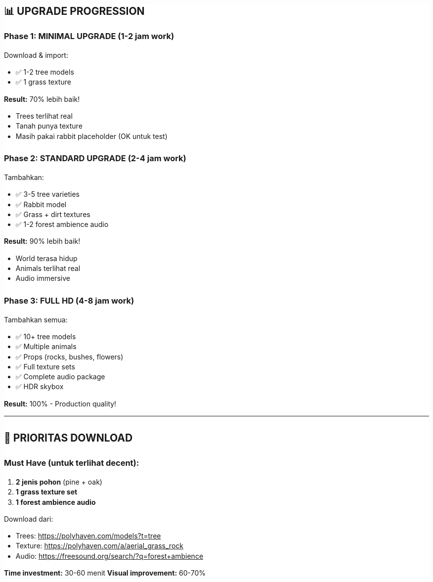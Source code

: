 ## 📊 UPGRADE PROGRESSION

### Phase 1: MINIMAL UPGRADE (1-2 jam work)
Download & import:
- ✅ 1-2 tree models
- ✅ 1 grass texture

**Result:** 70% lebih baik!
- Trees terlihat real
- Tanah punya texture
- Masih pakai rabbit placeholder (OK untuk test)

### Phase 2: STANDARD UPGRADE (2-4 jam work)
Tambahkan:
- ✅ 3-5 tree varieties
- ✅ Rabbit model
- ✅ Grass + dirt textures
- ✅ 1-2 forest ambience audio

**Result:** 90% lebih baik!
- World terasa hidup
- Animals terlihat real
- Audio immersive

### Phase 3: FULL HD (4-8 jam work)
Tambahkan semua:
- ✅ 10+ tree models
- ✅ Multiple animals
- ✅ Props (rocks, bushes, flowers)
- ✅ Full texture sets
- ✅ Complete audio package
- ✅ HDR skybox

**Result:** 100% - Production quality!

---

## 🎯 PRIORITAS DOWNLOAD

### Must Have (untuk terlihat decent):
1. **2 jenis pohon** (pine + oak)
2. **1 grass texture set**
3. **1 forest ambience audio**

Download dari:
- Trees: https://polyhaven.com/models?t=tree
- Texture: https://polyhaven.com/a/aerial_grass_rock
- Audio: https://freesound.org/search/?q=forest+ambience

**Time investment:** 30-60 menit
**Visual improvement:** 60-70%
